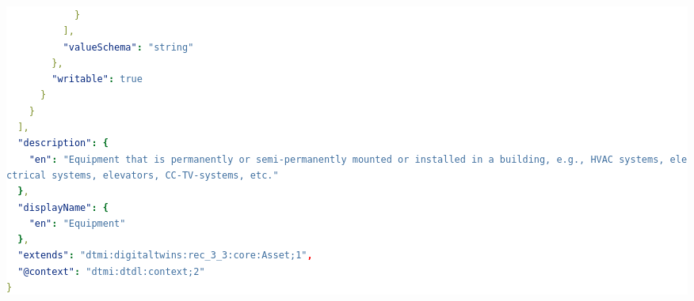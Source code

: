 ```yaml
            }
          ],
          "valueSchema": "string"
        },
        "writable": true
      }
    }
  ],
  "description": {
    "en": "Equipment that is permanently or semi-permanently mounted or installed in a building, e.g., HVAC systems, electrical systems, elevators, CC-TV-systems, etc."
  },
  "displayName": {
    "en": "Equipment"
  },
  "extends": "dtmi:digitaltwins:rec_3_3:core:Asset;1",
  "@context": "dtmi:dtdl:context;2"
}
```
